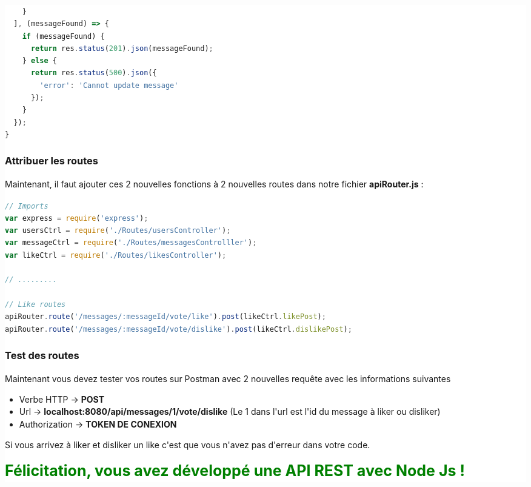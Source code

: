 ```js
    }
  ], (messageFound) => {
    if (messageFound) {
      return res.status(201).json(messageFound);
    } else {
      return res.status(500).json({
        'error': 'Cannot update message'
      });
    }
  });
}
```

### Attribuer les routes

Maintenant, il faut ajouter ces 2 nouvelles fonctions à 2 nouvelles routes dans notre fichier __apiRouter.js__ :

```js
// Imports
var express = require('express');
var usersCtrl = require('./Routes/usersController');
var messageCtrl = require('./Routes/messagesControlller');
var likeCtrl = require('./Routes/likesController');

// .........

// Like routes
apiRouter.route('/messages/:messageId/vote/like').post(likeCtrl.likePost);
apiRouter.route('/messages/:messageId/vote/dislike').post(likeCtrl.dislikePost);
```

### Test des routes 

Maintenant vous devez tester vos routes sur Postman avec 2 nouvelles requête avec les informations suivantes

- Verbe HTTP -> __POST__
- Url -> __localhost:8080/api/messages/1/vote/dislike__ (Le 1 dans l'url est l'id du message à liker ou disliker)
- Authorization -> __TOKEN DE CONEXION__ 

Si vous arrivez à liker et disliker un like c'est que vous n'avez pas d'erreur dans votre code.



<span style="color:green; font-size:25px; font-weight: bold;">Félicitation, vous avez développé une API REST avec Node Js !</span>